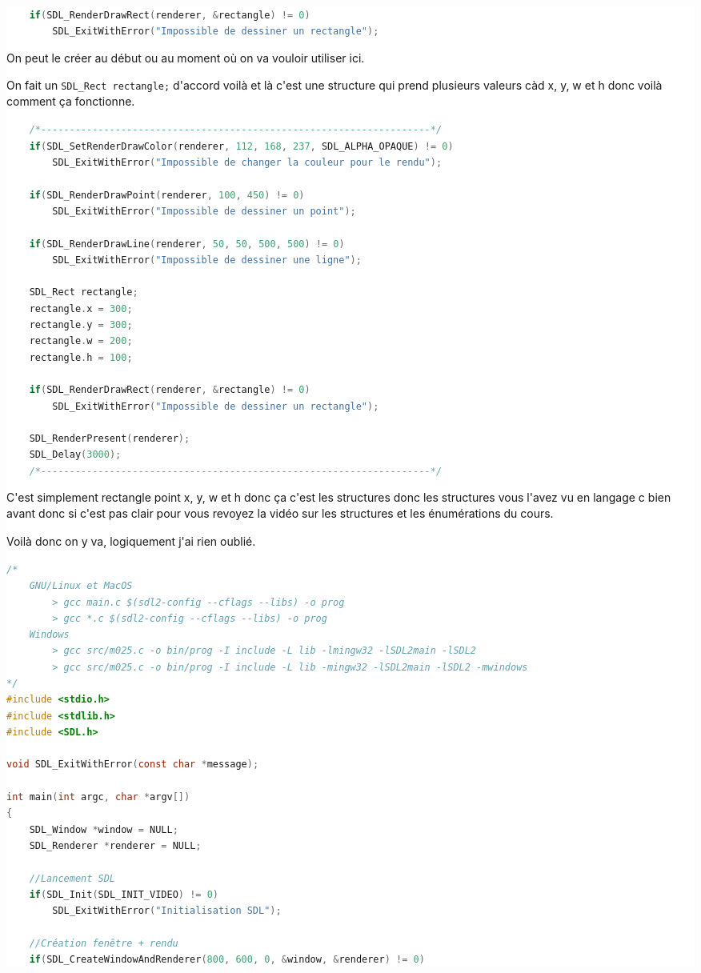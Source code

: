```c
    if(SDL_RenderDrawRect(renderer, &rectangle) != 0)
        SDL_ExitWithError("Impossible de dessiner un rectangle");
```

On peut le créer au début ou au moment où on va vouloir utiliser ici.

On fait un `SDL_Rect rectangle;` d'accord voilà et là c'est une structure qui prend plusieurs valeurs càd x, y, w et h donc voilà comment ça fonctionne.

```c
    /*--------------------------------------------------------------------*/
    if(SDL_SetRenderDrawColor(renderer, 112, 168, 237, SDL_ALPHA_OPAQUE) != 0)
        SDL_ExitWithError("Impossible de changer la couleur pour le rendu");

    if(SDL_RenderDrawPoint(renderer, 100, 450) != 0)
        SDL_ExitWithError("Impossible de dessiner un point");

    if(SDL_RenderDrawLine(renderer, 50, 50, 500, 500) != 0)
        SDL_ExitWithError("Impossible de dessiner une ligne");
    
    SDL_Rect rectangle;
    rectangle.x = 300;
    rectangle.y = 300;
    rectangle.w = 200;
    rectangle.h = 100;

    if(SDL_RenderDrawRect(renderer, &rectangle) != 0)
        SDL_ExitWithError("Impossible de dessiner un rectangle");

    SDL_RenderPresent(renderer);
    SDL_Delay(3000);
    /*--------------------------------------------------------------------*/
```

C'est simplement rectangle point x, y, w et h donc ça c'est les structures donc les structures vous l'avez vu en langage c bien avant donc si c'est pas clair pour vous revoyez la vidéo sur les structures et les énumérations du cours.

Voilà donc on y va, logiquement j'ai rien oublié.

```c
/*
    GNU/Linux et MacOS
        > gcc main.c $(sdl2-config --cflags --libs) -o prog
        > gcc *.c $(sdl2-config --cflags --libs) -o prog
    Windows
        > gcc src/m025.c -o bin/prog -I include -L lib -lmingw32 -lSDL2main -lSDL2
        > gcc src/m025.c -o bin/prog -I include -L lib -mingw32 -lSDL2main -lSDL2 -mwindows
*/
#include <stdio.h>
#include <stdlib.h>
#include <SDL.h>

void SDL_ExitWithError(const char *message);

int main(int argc, char *argv[])
{
    SDL_Window *window = NULL;
    SDL_Renderer *renderer = NULL;

    //Lancement SDL
    if(SDL_Init(SDL_INIT_VIDEO) != 0)
        SDL_ExitWithError("Initialisation SDL");
    
    //Création fenêtre + rendu
    if(SDL_CreateWindowAndRenderer(800, 600, 0, &window, &renderer) != 0)
```